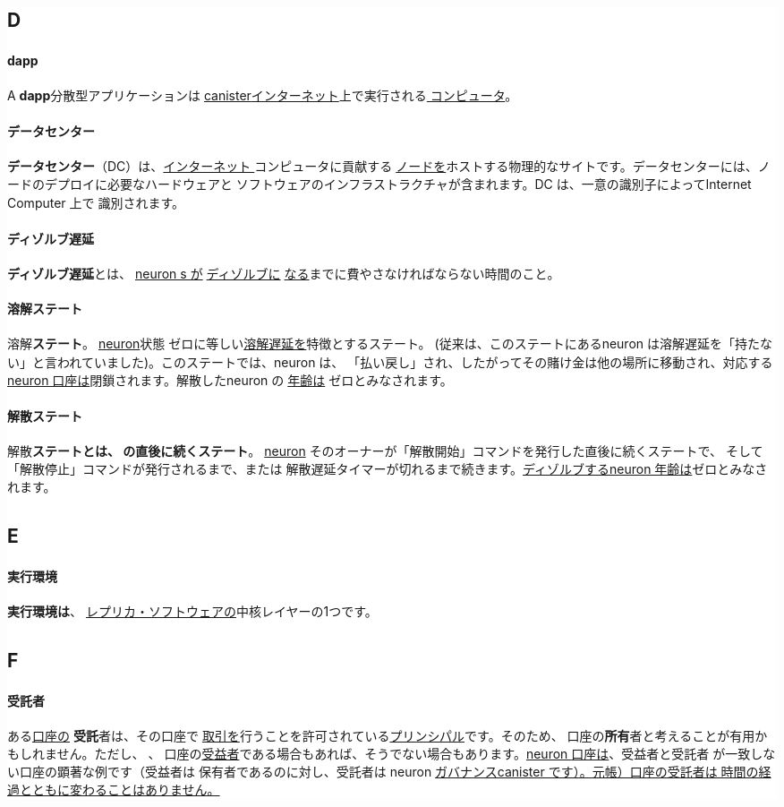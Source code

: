 ## D

#### dapp

A **dapp**分散型アプリケーションは
[canister](#canister)[インターネット](#internet-computer-ic)上で実行される[
コンピュータ](#internet-computer-ic)。

#### データセンター

**データセンター**（DC）は、[インターネット
](#internet-computer-ic) コンピュータに貢献する
[ノードを](#node)ホストする物理的なサイトです。データセンターには、ノードのデプロイに必要なハードウェアと
ソフトウェアのインフラストラクチャが含まれます。DC は、一意の識別子によってInternet Computer 上で
識別されます。

#### ディゾルブ遅延

**ディゾルブ遅延**とは、
[neuron s が](#neuron) [
](#dissolving-state) [ディゾルブに](#dissolved-state) [なる](#dissolving-state)までに費やさなければならない時間のこと。

#### 溶解ステート

溶解**ステート**。 [neuron](#neuron)状態
 ゼロに等しい[溶解遅延を](#dissolve-delay)特徴とするステート。
(従来は、このステートにあるneuron は溶解遅延を「持たない」と言われていました)。このステートでは、neuron は、
 「払い戻し」され、したがってその賭け金は他の場所に移動され、対応する
[neuron 口座は](#neuron-account)閉鎖されます。解散したneuron の
[年齢は](#neuron-age)
ゼロとみなされます。

#### 解散ステート

解散**ステートとは、 の直後に続くステート**。 [neuron](#neuron)
そのオーナーが「解散開始」コマンドを発行した直後に続くステートで、
そして「解散停止」コマンドが発行されるまで、または
解散遅延タイマーが切れるまで続きます。[ディゾルブするneuron 年齢は](#neuron-age)ゼロとみなされます。

## E

#### 実行環境

**実行環境は**、
[レプリカ・ソフトウェアの](#replica)中核レイヤーの1つです。

## F

#### 受託者

ある[口座の](#account) **受託**者は、その口座で
[取引を](#transaction)行うことを許可されている[プリンシパル](#principal)です。そのため、
口座の**所有**者と考えることが有用かもしれません。ただし、
、
口座の[受益者](#beneficiary)である場合もあれば、そうでない場合もあります。[neuron ](#neuron-account)
[口座は](#neuron-account)、受益者と受託者 が一致しない口座の顕著な例です（受益者は  保有者であるのに対し、受託者は
neuron [ガバナンスcanister です）。元帳）口座の受託者は 時間の経過とともに変わることはありません。](#governance-canister)
